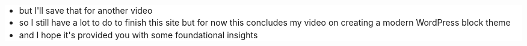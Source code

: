 - but I'll save that for another video
- so I still have a lot to do to finish this site but for now this concludes my video on creating a modern WordPress block theme
- and I hope it's provided you with some foundational insights
